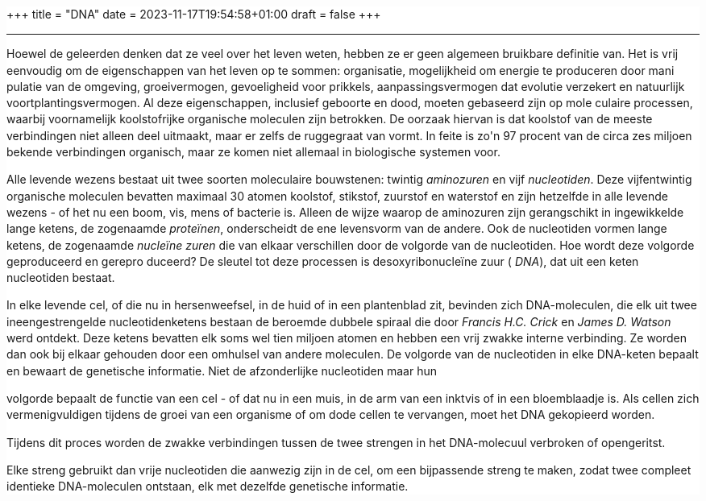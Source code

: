 +++
title = "DNA"
date = 2023-11-17T19:54:58+01:00
draft = false
+++

---
Hoewel de geleerden denken dat ze veel over het leven weten, hebben ze
er geen algemeen bruikbare definitie van. Het is vrij eenvoudig om de
eigenschappen van het leven op te sommen: organisatie, mogelijkheid om
energie te produceren door mani pulatie van de omgeving, groeivermogen,
gevoeligheid voor prikkels, aanpassingsvermogen dat evolutie verzekert
en natuurlijk voortplantingsvermogen. Al deze eigenschappen, inclusief
geboorte en dood, moeten gebaseerd zijn op mole culaire processen,
waarbij voornamelijk koolstofrijke organische moleculen zijn betrokken.
De oorzaak hiervan is dat koolstof van de meeste verbindingen niet
alleen deel uitmaakt, maar er zelfs de ruggegraat van vormt. In feite is
zo\'n 97 procent van de circa zes miljoen bekende verbindingen
organisch, maar ze komen niet allemaal in biologische systemen voor.

Alle levende wezens bestaat uit twee soorten moleculaire bouwstenen:
twintig *aminozuren* en vijf *nucleotiden*. Deze vijfentwintig
organische moleculen bevatten maximaal 30 atomen koolstof, stikstof,
zuurstof en waterstof en zijn hetzelfde in alle levende wezens - of het
nu een boom, vis, mens of bacterie is. Alleen de wijze waarop de
aminozuren zijn gerangschikt in ingewikkelde lange ketens, de zogenaamde
*proteïnen*, onderscheidt de ene levensvorm van de andere. Ook de
nucleotiden vormen lange ketens, de zogenaamde *nucleïne zuren* die van
elkaar verschillen door de volgorde van de nucleotiden. Hoe wordt deze
volgorde geproduceerd en gerepro duceerd? De sleutel tot deze processen
is desoxyribonucleïne zuur ( *DNA*), dat uit een keten nucleotiden
bestaat.

In elke levende cel, of die nu in hersenweefsel, in de huid of in een
plantenblad zit, bevinden zich DNA-moleculen, die elk uit twee
ineengestrengelde nucleotidenketens bestaan de beroemde dubbele spiraal
die door *Francis H.C. Crick* en *James D. Watson* werd ontdekt. Deze
ketens bevatten elk soms wel tien miljoen atomen en hebben een vrij
zwakke interne verbinding. Ze worden dan ook bij elkaar gehouden door
een omhulsel van andere moleculen. De volgorde van de nucleotiden in
elke DNA-keten bepaalt en bewaart de genetische informatie. Niet de
afzonderlijke nucleotiden maar hun

volgorde bepaalt de functie van een cel - of dat nu in een muis, in de
arm van een inktvis of in een bloemblaadje is. Als cellen zich
vermenigvuldigen tijdens de groei van een organisme of om dode cellen te
vervangen, moet het DNA gekopieerd worden.

Tijdens dit proces worden de zwakke verbindingen tussen de twee strengen
in het DNA-molecuul verbroken of opengeritst.

Elke streng gebruikt dan vrije nucleotiden die aanwezig zijn in de cel,
om een bijpassende streng te maken, zodat twee compleet identieke
DNA-moleculen ontstaan, elk met dezelfde genetische informatie.
